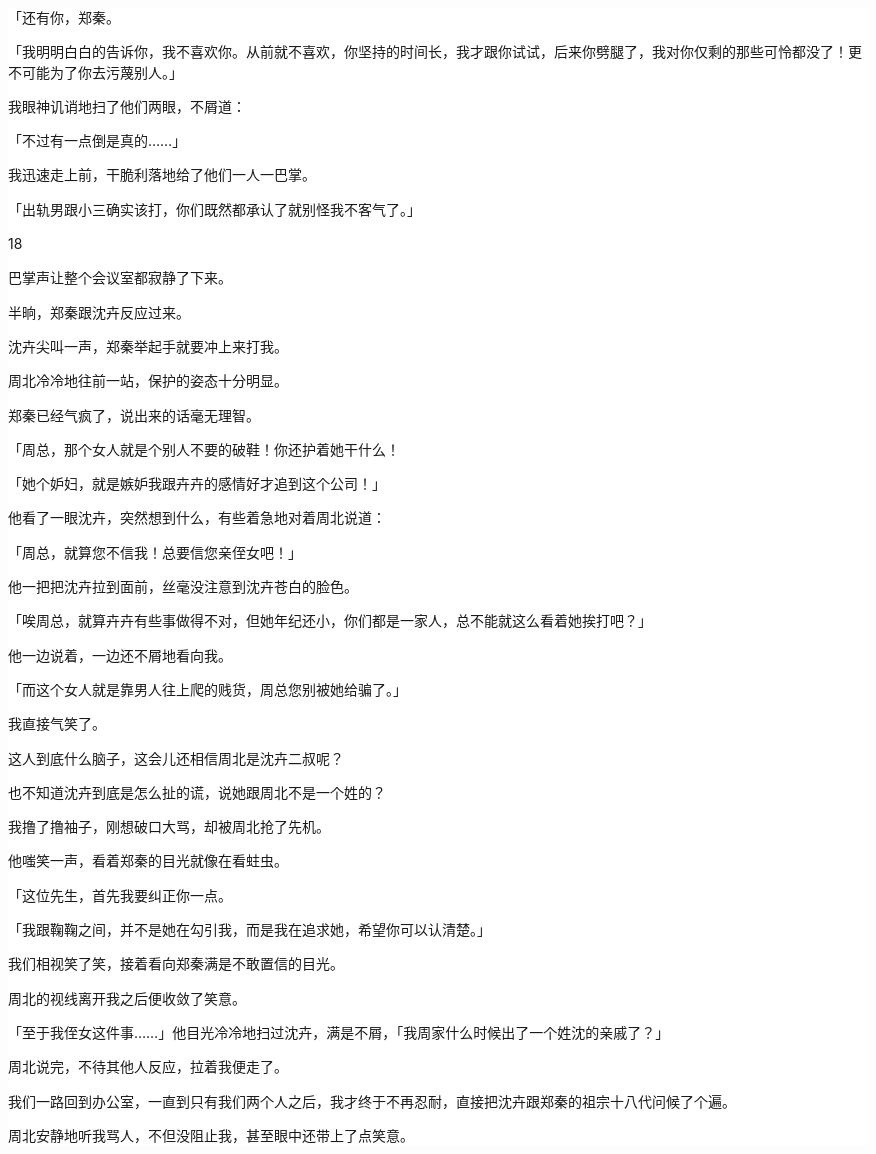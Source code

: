 「还有你，郑秦。

「我明明白白的告诉你，我不喜欢你。从前就不喜欢，你坚持的时间长，我才跟你试试，后来你劈腿了，我对你仅剩的那些可怜都没了！更不可能为了你去污蔑别人。」

我眼神讥诮地扫了他们两眼，不屑道：

「不过有一点倒是真的……」

我迅速走上前，干脆利落地给了他们一人一巴掌。

「出轨男跟小三确实该打，你们既然都承认了就别怪我不客气了。」

18

巴掌声让整个会议室都寂静了下来。

半晌，郑秦跟沈卉反应过来。

沈卉尖叫一声，郑秦举起手就要冲上来打我。

周北冷冷地往前一站，保护的姿态十分明显。

郑秦已经气疯了，说出来的话毫无理智。

「周总，那个女人就是个别人不要的破鞋！你还护着她干什么！

「她个妒妇，就是嫉妒我跟卉卉的感情好才追到这个公司！」

他看了一眼沈卉，突然想到什么，有些着急地对着周北说道：

「周总，就算您不信我！总要信您亲侄女吧！」

他一把把沈卉拉到面前，丝毫没注意到沈卉苍白的脸色。

「唉周总，就算卉卉有些事做得不对，但她年纪还小，你们都是一家人，总不能就这么看着她挨打吧？」

他一边说着，一边还不屑地看向我。

「而这个女人就是靠男人往上爬的贱货，周总您别被她给骗了。」

我直接气笑了。

这人到底什么脑子，这会儿还相信周北是沈卉二叔呢？

也不知道沈卉到底是怎么扯的谎，说她跟周北不是一个姓的？

我撸了撸袖子，刚想破口大骂，却被周北抢了先机。

他嗤笑一声，看着郑秦的目光就像在看蛀虫。

「这位先生，首先我要纠正你一点。

「我跟鞠鞠之间，并不是她在勾引我，而是我在追求她，希望你可以认清楚。」

我们相视笑了笑，接着看向郑秦满是不敢置信的目光。

周北的视线离开我之后便收敛了笑意。

「至于我侄女这件事……」他目光冷冷地扫过沈卉，满是不屑，「我周家什么时候出了一个姓沈的亲戚了？」

周北说完，不待其他人反应，拉着我便走了。

我们一路回到办公室，一直到只有我们两个人之后，我才终于不再忍耐，直接把沈卉跟郑秦的祖宗十八代问候了个遍。

周北安静地听我骂人，不但没阻止我，甚至眼中还带上了点笑意。
